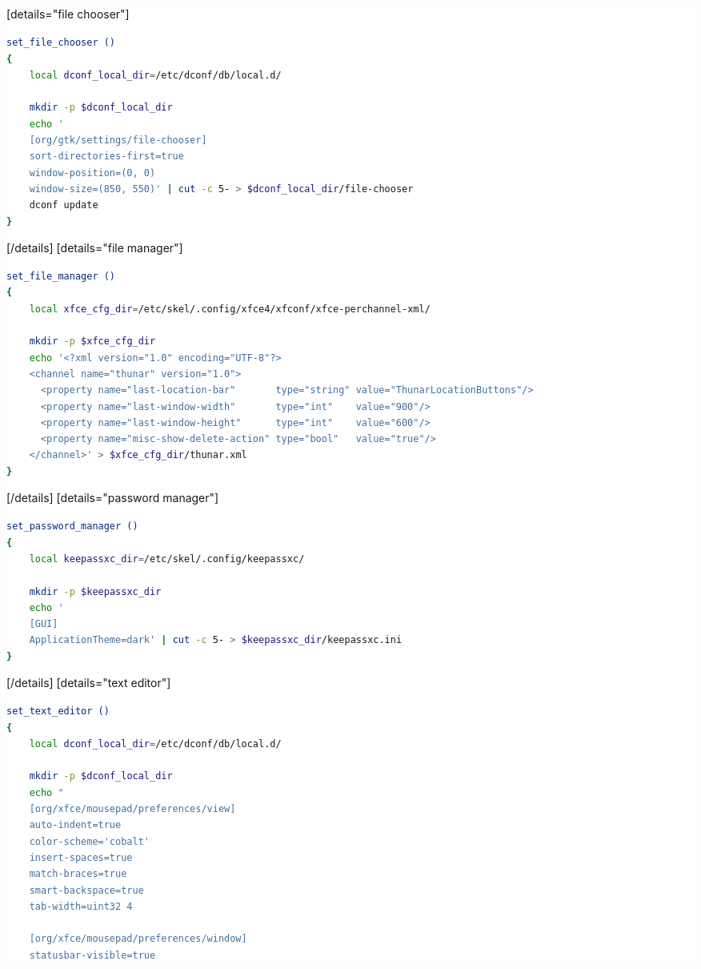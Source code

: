 [details="file chooser"]
```bash
set_file_chooser ()
{
    local dconf_local_dir=/etc/dconf/db/local.d/

    mkdir -p $dconf_local_dir
    echo '
    [org/gtk/settings/file-chooser]
    sort-directories-first=true
    window-position=(0, 0)
    window-size=(850, 550)' | cut -c 5- > $dconf_local_dir/file-chooser
    dconf update
}
```
[/details]
[details="file manager"]
```bash
set_file_manager ()
{
    local xfce_cfg_dir=/etc/skel/.config/xfce4/xfconf/xfce-perchannel-xml/

    mkdir -p $xfce_cfg_dir
    echo '<?xml version="1.0" encoding="UTF-8"?>
    <channel name="thunar" version="1.0">
      <property name="last-location-bar"       type="string" value="ThunarLocationButtons"/>
      <property name="last-window-width"       type="int"    value="900"/>
      <property name="last-window-height"      type="int"    value="600"/>
      <property name="misc-show-delete-action" type="bool"   value="true"/>
    </channel>' > $xfce_cfg_dir/thunar.xml
}
```
[/details]
[details="password manager"]
```bash
set_password_manager ()
{
    local keepassxc_dir=/etc/skel/.config/keepassxc/

    mkdir -p $keepassxc_dir
    echo '
    [GUI]
    ApplicationTheme=dark' | cut -c 5- > $keepassxc_dir/keepassxc.ini
}
```
[/details]
[details="text editor"]
```bash
set_text_editor ()
{
    local dconf_local_dir=/etc/dconf/db/local.d/

    mkdir -p $dconf_local_dir
    echo "
    [org/xfce/mousepad/preferences/view]
    auto-indent=true
    color-scheme='cobalt'
    insert-spaces=true
    match-braces=true
    smart-backspace=true
    tab-width=uint32 4

    [org/xfce/mousepad/preferences/window]
    statusbar-visible=true

```